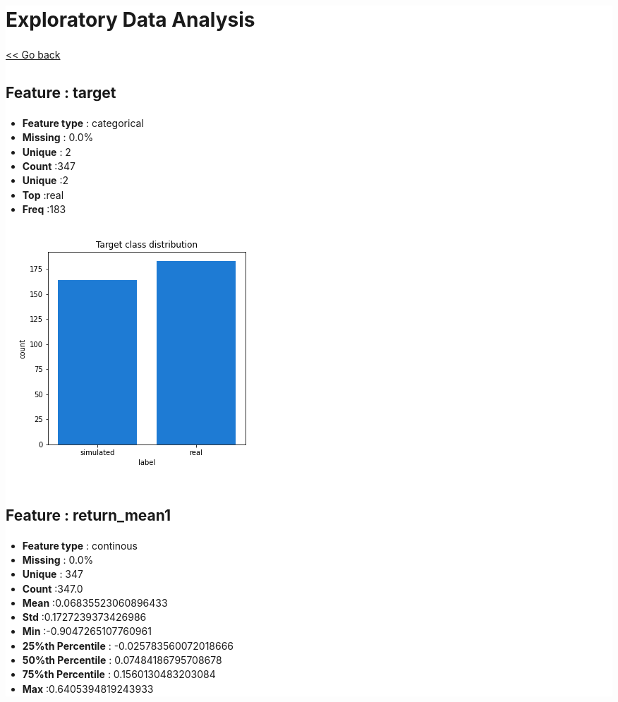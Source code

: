 # Exploratory Data Analysis


[<< Go back](../README.md)
## Feature : target
- **Feature type** : categorical
- **Missing** : 0.0%
- **Unique** : 2
- **Count** :347
- **Unique** :2
- **Top** :real
- **Freq** :183

![](target.png)
## Feature : return_mean1
- **Feature type** : continous
- **Missing** : 0.0%
- **Unique** : 347
- **Count** :347.0
- **Mean** :0.06835523060896433
- **Std** :0.1727239373426986
- **Min** :-0.9047265107760961
- **25%th Percentile** : -0.025783560072018666
- **50%th Percentile** : 0.07484186795708678
- **75%th Percentile** : 0.1560130483203084
- **Max** :0.6405394819243933
